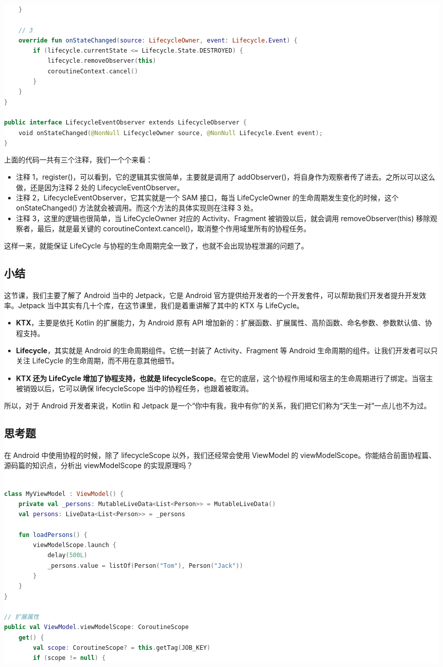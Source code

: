 ```kotlin
    }

    // 3
    override fun onStateChanged(source: LifecycleOwner, event: Lifecycle.Event) {
        if (lifecycle.currentState <= Lifecycle.State.DESTROYED) {
            lifecycle.removeObserver(this)
            coroutineContext.cancel()
        }
    }
}

public interface LifecycleEventObserver extends LifecycleObserver {
    void onStateChanged(@NonNull LifecycleOwner source, @NonNull Lifecycle.Event event);
}
```

上面的代码一共有三个注释，我们一个个来看：

* 注释 1，register()，可以看到，它的逻辑其实很简单，主要就是调用了 addObserver()，将自身作为观察者传了进去。之所以可以这么做，还是因为注释 2 处的 LifecycleEventObserver。
* 注释 2，LifecycleEventObserver，它其实就是一个 SAM 接口，每当 LifeCycleOwner 的生命周期发生变化的时候，这个 onStateChanged() 方法就会被调用。而这个方法的具体实现则在注释 3 处。
* 注释 3，这里的逻辑也很简单，当 LifeCycleOwner 对应的 Activity、Fragment 被销毁以后，就会调用 removeObserver(this) 移除观察者，最后，就是最关键的 coroutineContext.cancel()，取消整个作用域里所有的协程任务。

这样一来，就能保证 LifeCycle 与协程的生命周期完全一致了，也就不会出现协程泄漏的问题了。

## 小结

这节课，我们主要了解了 Android 当中的 Jetpack，它是 Android 官方提供给开发者的一个开发套件，可以帮助我们开发者提升开发效率。Jetpack 当中其实有几十个库，在这节课里，我们是着重讲解了其中的 KTX 与 LifeCycle。

* **KTX**，主要是依托 Kotlin 的扩展能力，为 Android 原有 API 增加新的：扩展函数、扩展属性、高阶函数、命名参数、参数默认值、协程支持。

* **Lifecycle**，其实就是 Android 的生命周期组件。它统一封装了 Activity、Fragment 等 Android 生命周期的组件。让我们开发者可以只关注 LifeCycle 的生命周期，而不用在意其他细节。

* **KTX 还为 LifeCycle 增加了协程支持，也就是 lifecycleScope**。在它的底层，这个协程作用域和宿主的生命周期进行了绑定。当宿主被销毁以后，它可以确保 lifecycleScope 当中的协程任务，也跟着被取消。

所以，对于 Android 开发者来说，Kotlin 和 Jetpack 是一个“你中有我，我中有你”的关系，我们把它们称为“天生一对”一点儿也不为过。

## 思考题

在 Android 中使用协程的时候，除了 lifecycleScope 以外，我们还经常会使用 ViewModel 的 viewModelScope。你能结合前面协程篇、源码篇的知识点，分析出 viewModelScope 的实现原理吗？

```kotlin

class MyViewModel : ViewModel() {
    private val _persons: MutableLiveData<List<Person>> = MutableLiveData()
    val persons: LiveData<List<Person>> = _persons

    fun loadPersons() {
        viewModelScope.launch {
            delay(500L)
            _persons.value = listOf(Person("Tom"), Person("Jack"))
        }
    }
}

// 扩展属性
public val ViewModel.viewModelScope: CoroutineScope
    get() {
        val scope: CoroutineScope? = this.getTag(JOB_KEY)
        if (scope != null) {
```